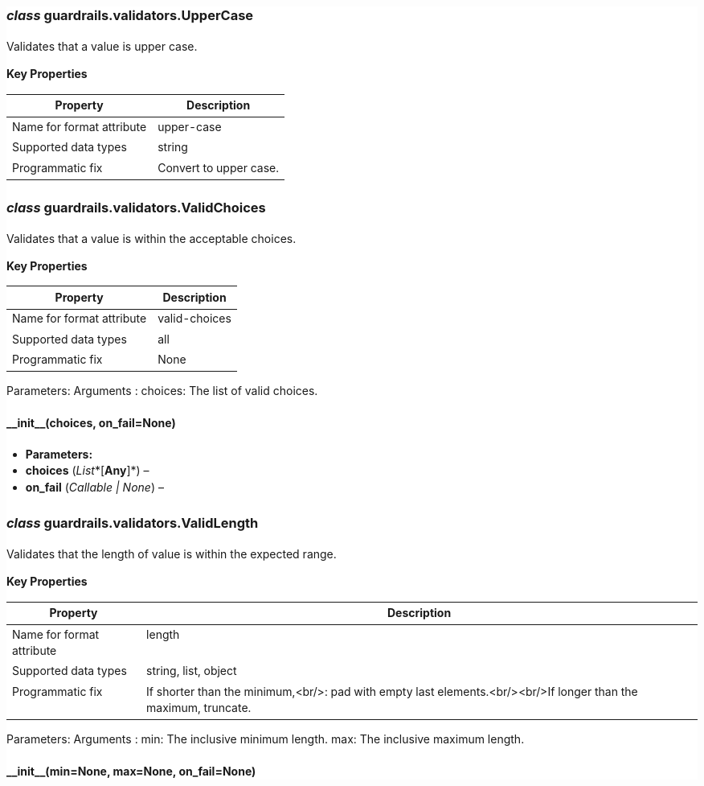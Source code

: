 ### *class* guardrails.validators.UpperCase

Validates that a value is upper case.

**Key Properties**

| Property                  | Description            |
|---------------------------|------------------------|
| Name for format attribute | upper-case             |
| Supported data types      | string                 |
| Programmatic fix          | Convert to upper case. |

### *class* guardrails.validators.ValidChoices

Validates that a value is within the acceptable choices.

**Key Properties**

| Property                  | Description   |
|---------------------------|---------------|
| Name for format attribute | valid-choices |
| Supported data types      | all           |
| Programmatic fix          | None          |
Parameters: Arguments
: choices: The list of valid choices.

#### \_\_init_\_(choices, on_fail=None)

* **Parameters:**
* **choices** (*List**[**Any**]*) – 
* **on_fail** (*Callable* *|* *None*) – 

### *class* guardrails.validators.ValidLength

Validates that the length of value is within the expected range.

**Key Properties**

| Property                  | Description                                                                                                     |
|---------------------------|-----------------------------------------------------------------------------------------------------------------|
| Name for format attribute | length                                                                                                          |
| Supported data types      | string, list, object                                                                                            |
| Programmatic fix          | If shorter than the minimum,&lt;br/>: pad with empty last elements.&lt;br/>&lt;br/>If longer than the maximum, truncate. |
Parameters: Arguments
: min: The inclusive minimum length.
max: The inclusive maximum length.

#### \_\_init_\_(min=None, max=None, on_fail=None)
